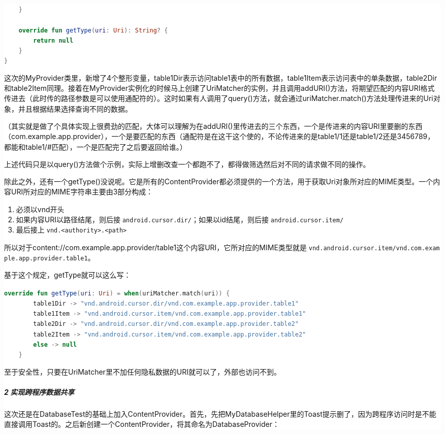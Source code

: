 ```kotlin
    }

    override fun getType(uri: Uri): String? {
        return null
    }
}
```

这次的MyProvider类里，新增了4个整形变量，table1Dir表示访问table1表中的所有数据，table1Item表示访问表中的单条数据，table2Dir和table2Item同理。接着在MyProvider实例化的时候马上创建了UriMatcher的实例，并且调用addURI()方法，将期望匹配的内容URI格式传进去（此时传的路径参数是可以使用通配符的）。这时如果有人调用了query()方法，就会通过uriMatcher.match()方法处理传进来的Uri对象，并且根据结果选择查询不同的数据。

（其实就是做了个具体实现上很费劲的匹配，大体可以理解为在addURI()里传进去的三个东西，一个是传进来的内容URI里要删的东西（com.example.app.provider），一个是要匹配的东西（通配符是在这干这个使的，不论传进来的是table1/1还是table1/2还是3456789，都能和table1/#匹配），一个是匹配完了之后要返回给谁。）

上述代码只是以query()方法做个示例，实际上增删改查一个都跑不了，都得做筛选然后对不同的请求做不同的操作。

除此之外，还有一个getType()没说呢。它是所有的ContentProvider都必须提供的一个方法，用于获取Uri对象所对应的MIME类型。一个内容URI所对应的MIME字符串主要由3部分构成：

1. 必须以vnd开头
2. 如果内容URI以路径结尾，则后接 `android.cursor.dir/`；如果以id结尾，则后接 `android.cursor.item/`
3. 最后接上 `vnd.<authority>.<path>`

所以对于content://com.example.app.provider/table1这个内容URI，它所对应的MIME类型就是 `vnd.android.cursor.item/vnd.com.example.app.provider.table1`。

基于这个规定，getType就可以这么写：

```kotlin
override fun getType(uri: Uri) = when(uriMatcher.match(uri)) {
        table1Dir -> "vnd.android.cursor.dir/vnd.com.example.app.provider.table1"
        table1Item -> "vnd.android.cursor.item/vnd.com.example.app.provider.table1"
        table2Dir -> "vnd.android.cursor.dir/vnd.com.example.app.provider.table2"
        table2Item -> "vnd.android.cursor.item/vnd.com.example.app.provider.table2"
        else -> null
    }
```

至于安全性，只要在UriMatcher里不加任何隐私数据的URI就可以了，外部也访问不到。

##### 2 实现跨程序数据共享

这次还是在DatabaseTest的基础上加入ContentProvider。首先，先把MyDatabaseHelper里的Toast提示删了，因为跨程序访问时是不能直接调用Toast的。之后新创建一个ContentProvider，将其命名为DatabaseProvider：
